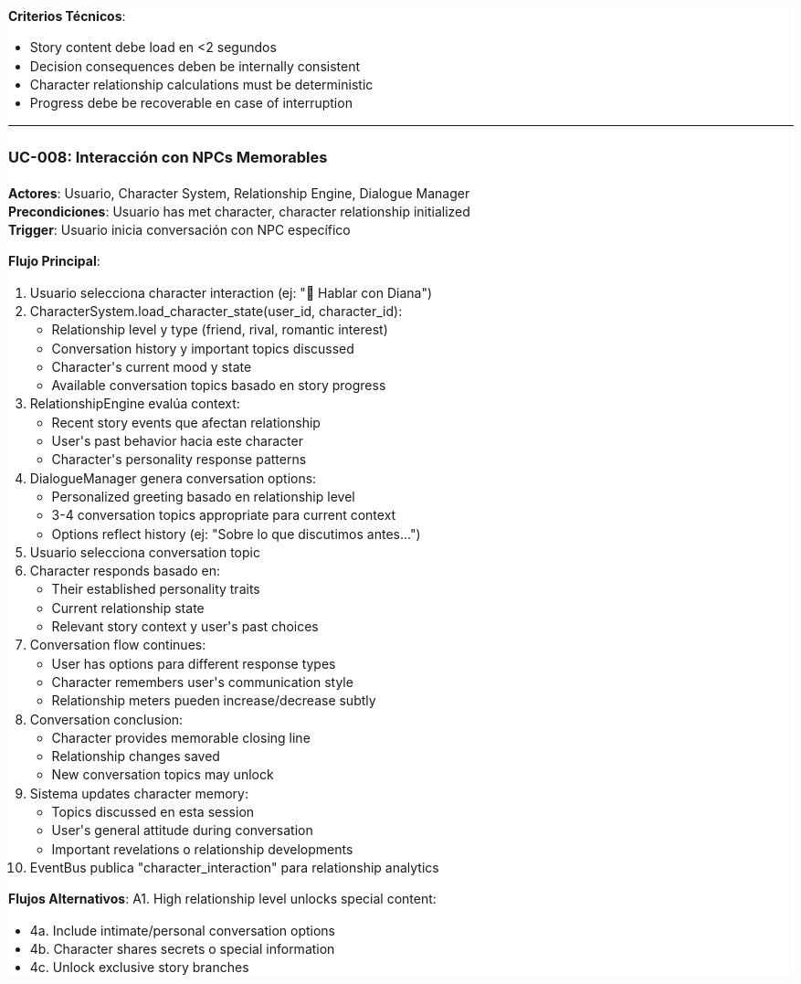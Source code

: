 **Criterios Técnicos**:
- Story content debe load en <2 segundos
- Decision consequences deben be internally consistent
- Character relationship calculations must be deterministic
- Progress debe be recoverable en case of interruption

---

### UC-008: Interacción con NPCs Memorables

**Actores**: Usuario, Character System, Relationship Engine, Dialogue Manager  
**Precondiciones**: Usuario has met character, character relationship initialized  
**Trigger**: Usuario inicia conversación con NPC específico

**Flujo Principal**:
1. Usuario selecciona character interaction (ej: "💬 Hablar con Diana")
2. CharacterSystem.load_character_state(user_id, character_id):
   - Relationship level y type (friend, rival, romantic interest)
   - Conversation history y important topics discussed
   - Character's current mood y state
   - Available conversation topics basado en story progress
3. RelationshipEngine evalúa context:
   - Recent story events que afectan relationship
   - User's past behavior hacia este character
   - Character's personality response patterns
4. DialogueManager genera conversation options:
   - Personalized greeting basado en relationship level
   - 3-4 conversation topics appropriate para current context
   - Options reflect history (ej: "Sobre lo que discutimos antes...")
5. Usuario selecciona conversation topic
6. Character responds basado en:
   - Their established personality traits
   - Current relationship state
   - Relevant story context y user's past choices
7. Conversation flow continues:
   - User has options para different response types
   - Character remembers user's communication style
   - Relationship meters pueden increase/decrease subtly
8. Conversation conclusion:
   - Character provides memorable closing line
   - Relationship changes saved
   - New conversation topics may unlock
9. Sistema updates character memory:
   - Topics discussed en esta session
   - User's general attitude during conversation
   - Important revelations o relationship developments
10. EventBus publica "character_interaction" para relationship analytics

**Flujos Alternativos**:
A1. High relationship level unlocks special content:
   - 4a. Include intimate/personal conversation options
   - 4b. Character shares secrets o special information
   - 4c. Unlock exclusive story branches
